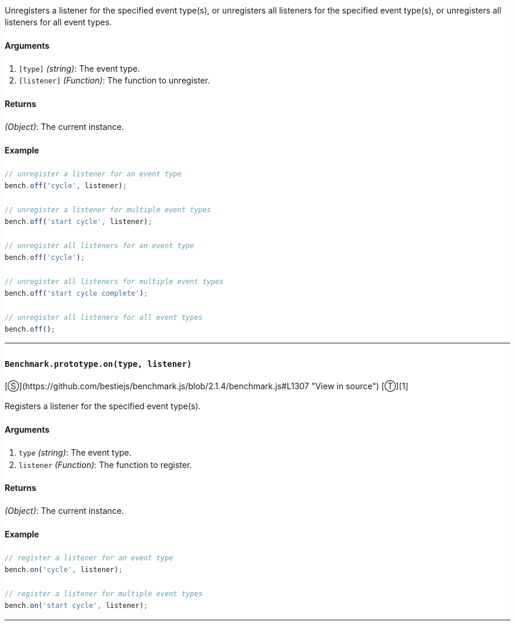 Unregisters a listener for the specified event type(s),
or unregisters all listeners for the specified event type(s),
or unregisters all listeners for all event types.

#### Arguments
1. `[type]` *(string)*: The event type.
2. `[listener]` *(Function)*: The function to unregister.

#### Returns
*(Object)*: The current instance.

#### Example
```js
// unregister a listener for an event type
bench.off('cycle', listener);

// unregister a listener for multiple event types
bench.off('start cycle', listener);

// unregister all listeners for an event type
bench.off('cycle');

// unregister all listeners for multiple event types
bench.off('start cycle complete');

// unregister all listeners for all event types
bench.off();
```
---





<h3 id="benchmarkprototypeontype-listener"><code>Benchmark.prototype.on(type, listener)</code></h3>
[&#x24C8;](https://github.com/bestiejs/benchmark.js/blob/2.1.4/benchmark.js#L1307 "View in source") [&#x24C9;][1]

Registers a listener for the specified event type(s).

#### Arguments
1. `type` *(string)*: The event type.
2. `listener` *(Function)*: The function to register.

#### Returns
*(Object)*: The current instance.

#### Example
```js
// register a listener for an event type
bench.on('cycle', listener);

// register a listener for multiple event types
bench.on('start cycle', listener);
```
---


 [1]: #methods "Jump back to the TOC."